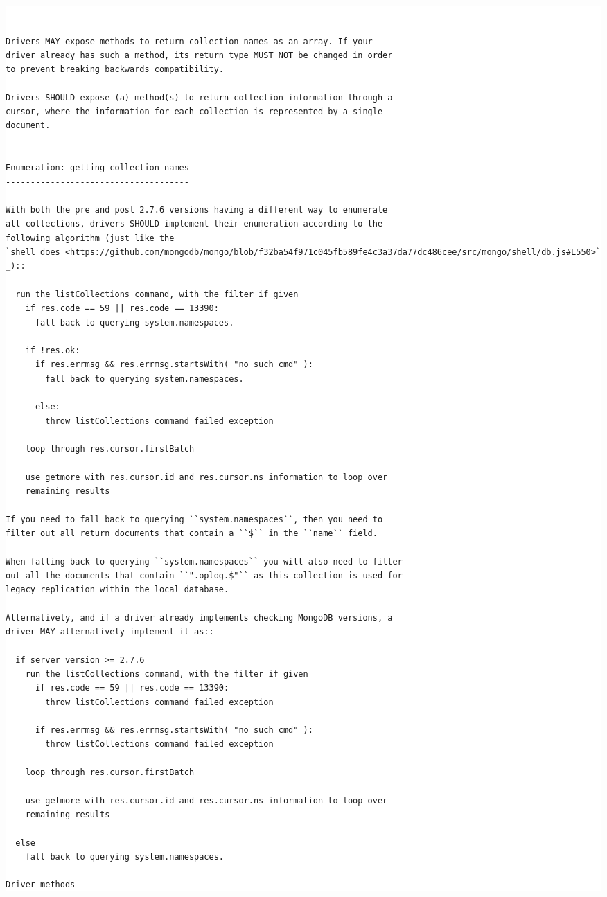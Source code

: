 ~~~~~~~~~~~~


Drivers MAY expose methods to return collection names as an array. If your
driver already has such a method, its return type MUST NOT be changed in order
to prevent breaking backwards compatibility.

Drivers SHOULD expose (a) method(s) to return collection information through a
cursor, where the information for each collection is represented by a single
document.


Enumeration: getting collection names
-------------------------------------

With both the pre and post 2.7.6 versions having a different way to enumerate
all collections, drivers SHOULD implement their enumeration according to the
following algorithm (just like the
`shell does <https://github.com/mongodb/mongo/blob/f32ba54f971c045fb589fe4c3a37da77dc486cee/src/mongo/shell/db.js#L550>`_)::

  run the listCollections command, with the filter if given
    if res.code == 59 || res.code == 13390:
      fall back to querying system.namespaces.

    if !res.ok:
      if res.errmsg && res.errmsg.startsWith( "no such cmd" ):
        fall back to querying system.namespaces.

      else:
        throw listCollections command failed exception

    loop through res.cursor.firstBatch

    use getmore with res.cursor.id and res.cursor.ns information to loop over
    remaining results

If you need to fall back to querying ``system.namespaces``, then you need to
filter out all return documents that contain a ``$`` in the ``name`` field.

When falling back to querying ``system.namespaces`` you will also need to filter
out all the documents that contain ``".oplog.$"`` as this collection is used for
legacy replication within the local database.

Alternatively, and if a driver already implements checking MongoDB versions, a
driver MAY alternatively implement it as::

  if server version >= 2.7.6
    run the listCollections command, with the filter if given
      if res.code == 59 || res.code == 13390:
        throw listCollections command failed exception

      if res.errmsg && res.errmsg.startsWith( "no such cmd" ):
        throw listCollections command failed exception

    loop through res.cursor.firstBatch

    use getmore with res.cursor.id and res.cursor.ns information to loop over
    remaining results

  else
    fall back to querying system.namespaces.

Driver methods
~~~~~~~~~~~~